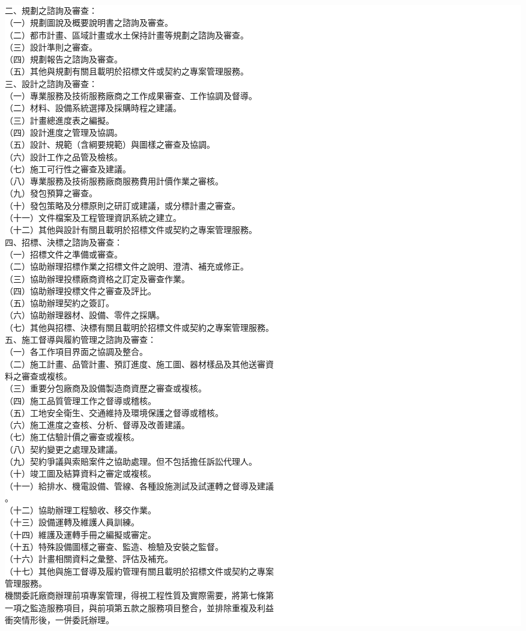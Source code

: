 二、規劃之諮詢及審查：  
（一）規劃圖說及概要說明書之諮詢及審查。  
（二）都市計畫、區域計畫或水土保持計畫等規劃之諮詢及審查。  
（三）設計準則之審查。  
（四）規劃報告之諮詢及審查。  
（五）其他與規劃有關且載明於招標文件或契約之專案管理服務。  
三、設計之諮詢及審查：  
（一）專業服務及技術服務廠商之工作成果審查、工作協調及督導。  
（二）材料、設備系統選擇及採購時程之建議。  
（三）計畫總進度表之編擬。  
（四）設計進度之管理及協調。  
（五）設計、規範（含綱要規範）與圖樣之審查及協調。  
（六）設計工作之品管及檢核。  
（七）施工可行性之審查及建議。  
（八）專業服務及技術服務廠商服務費用計價作業之審核。  
（九）發包預算之審查。  
（十）發包策略及分標原則之研訂或建議，或分標計畫之審查。  
（十一）文件檔案及工程管理資訊系統之建立。  
（十二）其他與設計有關且載明於招標文件或契約之專案管理服務。  
四、招標、決標之諮詢及審查：  
（一）招標文件之準備或審查。  
（二）協助辦理招標作業之招標文件之說明、澄清、補充或修正。  
（三）協助辦理投標廠商資格之訂定及審查作業。  
（四）協助辦理投標文件之審查及評比。  
（五）協助辦理契約之簽訂。  
（六）協助辦理器材、設備、零件之採購。  
（七）其他與招標、決標有關且載明於招標文件或契約之專案管理服務。  
五、施工督導與履約管理之諮詢及審查：  
（一）各工作項目界面之協調及整合。  
（二）施工計畫、品管計畫、預訂進度、施工圖、器材樣品及其他送審資  
      料之審查或複核。  
（三）重要分包廠商及設備製造商資歷之審查或複核。  
（四）施工品質管理工作之督導或稽核。  
（五）工地安全衛生、交通維持及環境保護之督導或稽核。  
（六）施工進度之查核、分析、督導及改善建議。  
（七）施工估驗計價之審查或複核。  
（八）契約變更之處理及建議。  
（九）契約爭議與索賠案件之協助處理。但不包括擔任訴訟代理人。  
（十）竣工圖及結算資料之審定或複核。  
（十一）給排水、機電設備、管線、各種設施測試及試運轉之督導及建議  
        。  
（十二）協助辦理工程驗收、移交作業。  
（十三）設備運轉及維護人員訓練。  
（十四）維護及運轉手冊之編擬或審定。  
（十五）特殊設備圖樣之審查、監造、檢驗及安裝之監督。  
（十六）計畫相關資料之彙整、評估及補充。  
（十七）其他與施工督導及履約管理有關且載明於招標文件或契約之專案  
        管理服務。  
機關委託廠商辦理前項專案管理，得視工程性質及實際需要，將第七條第  
一項之監造服務項目，與前項第五款之服務項目整合，並排除重複及利益  
衝突情形後，一併委託辦理。
